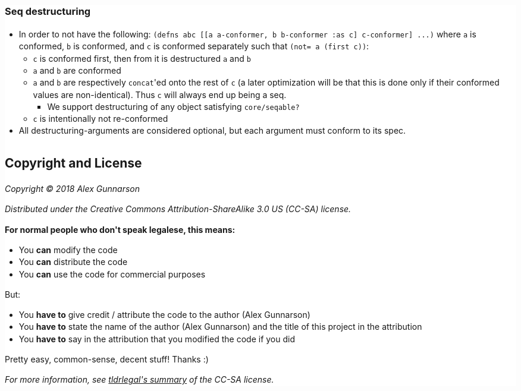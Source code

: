 ### Seq destructuring
- In order to not have the following:
  `(defns abc [[a a-conformer, b b-conformer :as c] c-conformer] ...)`
  where `a` is conformed, `b` is conformed, and `c` is conformed separately such that `(not= a (first c))`:
  - `c` is conformed first, then from it is destructured `a` and `b`
  - `a` and `b` are conformed
  - `a` and `b` are respectively `concat`'ed onto the rest of `c` (a later optimization will be that
    this is done only if their conformed values are non-identical). Thus `c` will always end up
    being a seq.
    - We support destructuring of any object satisfying `core/seqable?`
  - `c` is intentionally not re-conformed
- All destructuring-arguments are considered optional, but each argument must conform to its spec.

Copyright and License
---
*Copyright © 2018 Alex Gunnarson*

*Distributed under the Creative Commons Attribution-ShareAlike 3.0 US (CC-SA) license.*

**For normal people who don't speak legalese, this means:**

* You **can** modify the code
* You **can** distribute the code
* You **can** use the code for commercial purposes

But:

* You **have to** give credit / attribute the code to the author (Alex Gunnarson)
* You **have to** state the name of the author (Alex Gunnarson) and the title of this project in the attribution
* You **have to** say in the attribution that you modified the code if you did

Pretty easy, common-sense, decent stuff! Thanks :)

*For more information, see [tldrlegal's summary](https://tldrlegal.com/license/creative-commons-attribution-share-alike-(cc-sa)) of the CC-SA license.*
